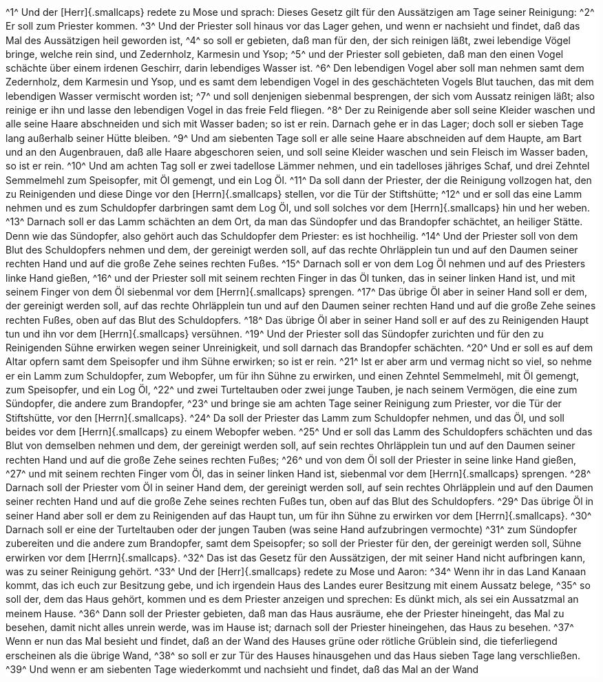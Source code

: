 ^1^ Und der [Herr]{.smallcaps} redete zu Mose und sprach: Dieses Gesetz gilt für den Aussätzigen am Tage seiner Reinigung: ^2^ Er soll zum Priester kommen. ^3^ Und der Priester soll hinaus vor das Lager gehen, und wenn er nachsieht und findet, daß das Mal des Aussätzigen heil geworden ist, ^4^ so soll er gebieten, daß man für den, der sich reinigen läßt, zwei lebendige Vögel bringe, welche rein sind, und Zedernholz, Karmesin und Ysop; ^5^ und der Priester soll gebieten, daß man den einen Vogel schächte über einem irdenen Geschirr, darin lebendiges Wasser ist. ^6^ Den lebendigen Vogel aber soll man nehmen samt dem Zedernholz, dem Karmesin und Ysop, und es samt dem lebendigen Vogel in des geschächteten Vogels Blut tauchen, das mit dem lebendigen Wasser vermischt worden ist; ^7^ und soll denjenigen siebenmal besprengen, der sich vom Aussatz reinigen läßt; also reinige er ihn und lasse den lebendigen Vogel in das freie Feld fliegen. ^8^ Der zu Reinigende aber soll seine Kleider waschen und alle seine Haare abschneiden und sich mit Wasser baden; so ist er rein. Darnach gehe er in das Lager; doch soll er sieben Tage lang außerhalb seiner Hütte bleiben. ^9^ Und am siebenten Tage soll er alle seine Haare abschneiden auf dem Haupte, am Bart und an den Augenbrauen, daß alle Haare abgeschoren seien, und soll seine Kleider waschen und sein Fleisch im Wasser baden, so ist er rein. ^10^ Und am achten Tag soll er zwei tadellose Lämmer nehmen, und ein tadelloses jähriges Schaf, und drei Zehntel Semmelmehl zum Speisopfer, mit Öl gemengt, und ein Log Öl. ^11^ Da soll dann der Priester, der die Reinigung vollzogen hat, den zu Reinigenden und diese Dinge vor den [Herrn]{.smallcaps} stellen, vor die Tür der Stiftshütte; ^12^ und er soll das eine Lamm nehmen und es zum Schuldopfer darbringen samt dem Log Öl, und soll solches vor dem [Herrn]{.smallcaps} hin und her weben. ^13^ Darnach soll er das Lamm schächten an dem Ort, da man das Sündopfer und das Brandopfer schächtet, an heiliger Stätte. Denn wie das Sündopfer, also gehört auch das Schuldopfer dem Priester: es ist hochheilig. ^14^ Und der Priester soll von dem Blut des Schuldopfers nehmen und dem, der gereinigt werden soll, auf das rechte Ohrläpplein tun und auf den Daumen seiner rechten Hand und auf die große Zehe seines rechten Fußes. ^15^ Darnach soll er von dem Log Öl nehmen und auf des Priesters linke Hand gießen, ^16^ und der Priester soll mit seinem rechten Finger in das Öl tunken, das in seiner linken Hand ist, und mit seinem Finger von dem Öl siebenmal vor dem [Herrn]{.smallcaps} sprengen. ^17^ Das übrige Öl aber in seiner Hand soll er dem, der gereinigt werden soll, auf das rechte Ohrläpplein tun und auf den Daumen seiner rechten Hand und auf die große Zehe seines rechten Fußes, oben auf das Blut des Schuldopfers. ^18^ Das übrige Öl aber in seiner Hand soll er auf des zu Reinigenden Haupt tun und ihn vor dem [Herrn]{.smallcaps} versühnen. ^19^ Und der Priester soll das Sündopfer zurichten und für den zu Reinigenden Sühne erwirken wegen seiner Unreinigkeit, und soll darnach das Brandopfer schächten. ^20^ Und er soll es auf dem Altar opfern samt dem Speisopfer und ihm Sühne erwirken; so ist er rein. ^21^ Ist er aber arm und vermag nicht so viel, so nehme er ein Lamm zum Schuldopfer, zum Webopfer, um für ihn Sühne zu erwirken, und einen Zehntel Semmelmehl, mit Öl gemengt, zum Speisopfer, und ein Log Öl, ^22^ und zwei Turteltauben oder zwei junge Tauben, je nach seinem Vermögen, die eine zum Sündopfer, die andere zum Brandopfer, ^23^ und bringe sie am achten Tage seiner Reinigung zum Priester, vor die Tür der Stiftshütte, vor den [Herrn]{.smallcaps}. ^24^ Da soll der Priester das Lamm zum Schuldopfer nehmen, und das Öl, und soll beides vor dem [Herrn]{.smallcaps} zu einem Webopfer weben. ^25^ Und er soll das Lamm des Schuldopfers schächten und das Blut von demselben nehmen und dem, der gereinigt werden soll, auf sein rechtes Ohrläpplein tun und auf den Daumen seiner rechten Hand und auf die große Zehe seines rechten Fußes; ^26^ und von dem Öl soll der Priester in seine linke Hand gießen, ^27^ und mit seinem rechten Finger vom Öl, das in seiner linken Hand ist, siebenmal vor dem [Herrn]{.smallcaps} sprengen. ^28^ Darnach soll der Priester vom Öl in seiner Hand dem, der gereinigt werden soll, auf sein rechtes Ohrläpplein und auf den Daumen seiner rechten Hand und auf die große Zehe seines rechten Fußes tun, oben auf das Blut des Schuldopfers. ^29^ Das übrige Öl in seiner Hand aber soll er dem zu Reinigenden auf das Haupt tun, um für ihn Sühne zu erwirken vor dem [Herrn]{.smallcaps}. ^30^ Darnach soll er eine der Turteltauben oder der jungen Tauben (was seine Hand aufzubringen vermochte) ^31^ zum Sündopfer zubereiten und die andere zum Brandopfer, samt dem Speisopfer; so soll der Priester für den, der gereinigt werden soll, Sühne erwirken vor dem [Herrn]{.smallcaps}. ^32^ Das ist das Gesetz für den Aussätzigen, der mit seiner Hand nicht aufbringen kann, was zu seiner Reinigung gehört. ^33^ Und der [Herr]{.smallcaps} redete zu Mose und Aaron: ^34^ Wenn ihr in das Land Kanaan kommt, das ich euch zur Besitzung gebe, und ich irgendein Haus des Landes eurer Besitzung mit einem Aussatz belege, ^35^ so soll der, dem das Haus gehört, kommen und es dem Priester anzeigen und sprechen: Es dünkt mich, als sei ein Aussatzmal an meinem Hause. ^36^ Dann soll der Priester gebieten, daß man das Haus ausräume, ehe der Priester hineingeht, das Mal zu besehen, damit nicht alles unrein werde, was im Hause ist; darnach soll der Priester hineingehen, das Haus zu besehen. ^37^ Wenn er nun das Mal besieht und findet, daß an der Wand des Hauses grüne oder rötliche Grüblein sind, die tieferliegend erscheinen als die übrige Wand, ^38^ so soll er zur Tür des Hauses hinausgehen und das Haus sieben Tage lang verschließen. ^39^ Und wenn er am siebenten Tage wiederkommt und nachsieht und findet, daß das Mal an der Wand